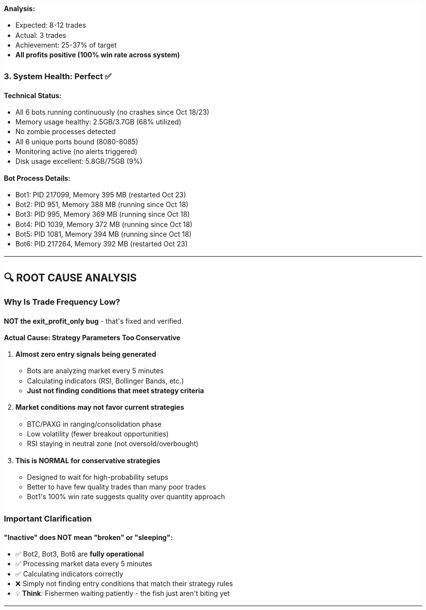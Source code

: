**Analysis:**
- Expected: 8-12 trades
- Actual: 3 trades
- Achievement: 25-37% of target
- **All profits positive (100% win rate across system)**

### 3. System Health: Perfect ✅

**Technical Status:**
- All 6 bots running continuously (no crashes since Oct 18/23)
- Memory usage healthy: 2.5GB/3.7GB (68% utilized)
- No zombie processes detected
- All 6 unique ports bound (8080-8085)
- Monitoring active (no alerts triggered)
- Disk usage excellent: 5.8GB/75GB (9%)

**Bot Process Details:**
- Bot1: PID 217099, Memory 395 MB (restarted Oct 23)
- Bot2: PID 951, Memory 388 MB (running since Oct 18)
- Bot3: PID 995, Memory 369 MB (running since Oct 18)
- Bot4: PID 1039, Memory 372 MB (running since Oct 18)
- Bot5: PID 1081, Memory 394 MB (running since Oct 18)
- Bot6: PID 217264, Memory 392 MB (restarted Oct 23)

---

## 🔍 ROOT CAUSE ANALYSIS

### Why Is Trade Frequency Low?

**NOT the exit_profit_only bug** - that's fixed and verified.

**Actual Cause: Strategy Parameters Too Conservative**

1. **Almost zero entry signals being generated**
   - Bots are analyzing market every 5 minutes
   - Calculating indicators (RSI, Bollinger Bands, etc.)
   - **Just not finding conditions that meet strategy criteria**

2. **Market conditions may not favor current strategies**
   - BTC/PAXG in ranging/consolidation phase
   - Low volatility (fewer breakout opportunities)
   - RSI staying in neutral zone (not oversold/overbought)

3. **This is NORMAL for conservative strategies**
   - Designed to wait for high-probability setups
   - Better to have few quality trades than many poor trades
   - Bot1's 100% win rate suggests quality over quantity approach

### Important Clarification

**"Inactive" does NOT mean "broken" or "sleeping":**
- ✅ Bot2, Bot3, Bot6 are **fully operational**
- ✅ Processing market data every 5 minutes
- ✅ Calculating indicators correctly
- ❌ Simply not finding entry conditions that match their strategy rules
- 💡 **Think**: Fishermen waiting patiently - the fish just aren't biting yet

---